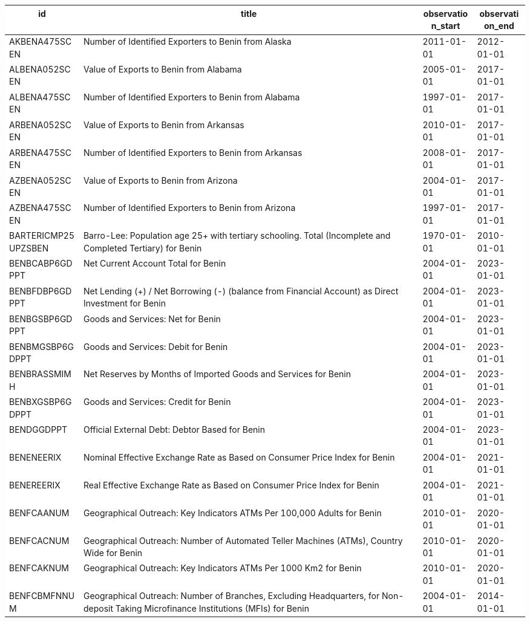 | id                  | title                                                                                                                                                                                      | observation_start   | observation_end   |
|---------------------|--------------------------------------------------------------------------------------------------------------------------------------------------------------------------------------------|---------------------|-------------------|
| AKBENA475SCEN       | Number of Identified Exporters to Benin from Alaska                                                                                                                                        | 2011-01-01          | 2012-01-01        |
| ALBENA052SCEN       | Value of Exports to Benin from Alabama                                                                                                                                                     | 2005-01-01          | 2017-01-01        |
| ALBENA475SCEN       | Number of Identified Exporters to Benin from Alabama                                                                                                                                       | 1997-01-01          | 2017-01-01        |
| ARBENA052SCEN       | Value of Exports to Benin from Arkansas                                                                                                                                                    | 2010-01-01          | 2017-01-01        |
| ARBENA475SCEN       | Number of Identified Exporters to Benin from Arkansas                                                                                                                                      | 2008-01-01          | 2017-01-01        |
| AZBENA052SCEN       | Value of Exports to Benin from Arizona                                                                                                                                                     | 2004-01-01          | 2017-01-01        |
| AZBENA475SCEN       | Number of Identified Exporters to Benin from Arizona                                                                                                                                       | 1997-01-01          | 2017-01-01        |
| BARTERICMP25UPZSBEN | Barro-Lee: Population age 25+ with tertiary schooling. Total (Incomplete and Completed Tertiary) for Benin                                                                                 | 1970-01-01          | 2010-01-01        |
| BENBCABP6GDPPT      | Net Current Account Total for Benin                                                                                                                                                        | 2004-01-01          | 2023-01-01        |
| BENBFDBP6GDPPT      | Net Lending (+) / Net Borrowing (-) (balance from Financial Account) as Direct Investment for Benin                                                                                        | 2004-01-01          | 2023-01-01        |
| BENBGSBP6GDPPT      | Goods and Services: Net for Benin                                                                                                                                                          | 2004-01-01          | 2023-01-01        |
| BENBMGSBP6GDPPT     | Goods and Services: Debit for Benin                                                                                                                                                        | 2004-01-01          | 2023-01-01        |
| BENBRASSMIMH        | Net Reserves by Months of Imported Goods and Services for Benin                                                                                                                            | 2004-01-01          | 2023-01-01        |
| BENBXGSBP6GDPPT     | Goods and Services: Credit for Benin                                                                                                                                                       | 2004-01-01          | 2023-01-01        |
| BENDGGDPPT          | Official External Debt: Debtor Based for Benin                                                                                                                                             | 2004-01-01          | 2023-01-01        |
| BENENEERIX          | Nominal Effective Exchange Rate as Based on Consumer Price Index for Benin                                                                                                                 | 2004-01-01          | 2021-01-01        |
| BENEREERIX          | Real Effective Exchange Rate as Based on Consumer Price Index for Benin                                                                                                                    | 2004-01-01          | 2021-01-01        |
| BENFCAANUM          | Geographical Outreach: Key Indicators ATMs Per 100,000 Adults for Benin                                                                                                                    | 2010-01-01          | 2020-01-01        |
| BENFCACNUM          | Geographical Outreach: Number of Automated Teller Machines (ATMs), Country Wide for Benin                                                                                                  | 2010-01-01          | 2020-01-01        |
| BENFCAKNUM          | Geographical Outreach: Key Indicators ATMs Per 1000 Km2 for Benin                                                                                                                          | 2010-01-01          | 2020-01-01        |
| BENFCBMFNNUM        | Geographical Outreach: Number of Branches, Excluding Headquarters, for Non-deposit Taking Microfinance Institutions (MFIs) for Benin                                                       | 2004-01-01          | 2014-01-01        |